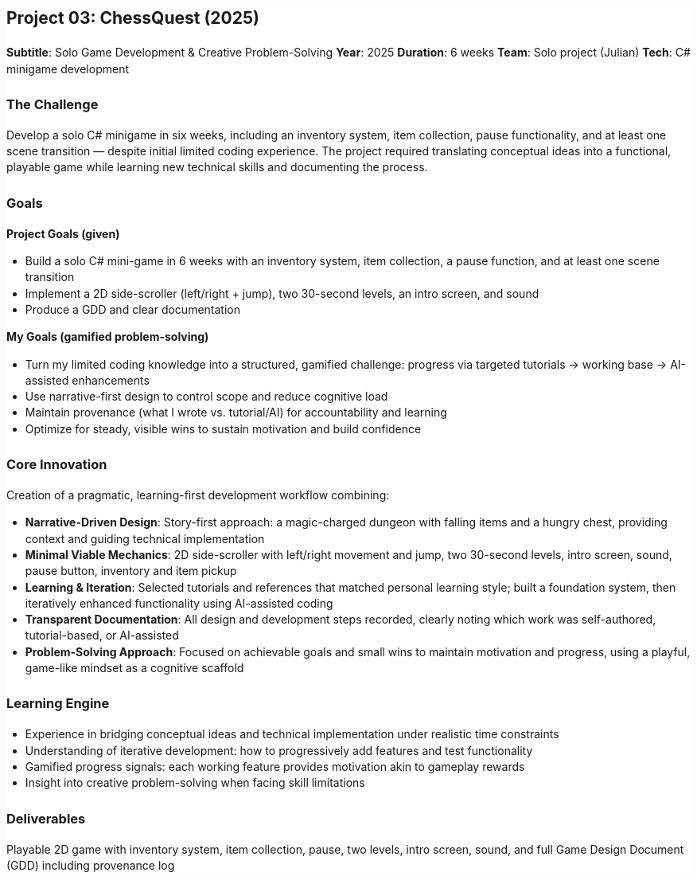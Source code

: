 
## Project 03: ChessQuest (2025)
**Subtitle**: Solo Game Development & Creative Problem-Solving
**Year**: 2025
**Duration**: 6 weeks
**Team**: Solo project (Julian)
**Tech**: C# minigame development

### The Challenge
Develop a solo C# minigame in six weeks, including an inventory system, item collection, pause functionality, and at least one scene transition — despite initial limited coding experience. The project required translating conceptual ideas into a functional, playable game while learning new technical skills and documenting the process.

### Goals
**Project Goals (given)**
- Build a solo C# mini-game in 6 weeks with an inventory system, item collection, a pause function, and at least one scene transition
- Implement a 2D side-scroller (left/right + jump), two 30-second levels, an intro screen, and sound
- Produce a GDD and clear documentation

**My Goals (gamified problem-solving)**
- Turn my limited coding knowledge into a structured, gamified challenge: progress via targeted tutorials → working base → AI-assisted enhancements
- Use narrative-first design to control scope and reduce cognitive load
- Maintain provenance (what I wrote vs. tutorial/AI) for accountability and learning
- Optimize for steady, visible wins to sustain motivation and build confidence

### Core Innovation
Creation of a pragmatic, learning-first development workflow combining:
- **Narrative-Driven Design**: Story-first approach: a magic-charged dungeon with falling items and a hungry chest, providing context and guiding technical implementation
- **Minimal Viable Mechanics**: 2D side-scroller with left/right movement and jump, two 30-second levels, intro screen, sound, pause button, inventory and item pickup
- **Learning & Iteration**: Selected tutorials and references that matched personal learning style; built a foundation system, then iteratively enhanced functionality using AI-assisted coding
- **Transparent Documentation**: All design and development steps recorded, clearly noting which work was self-authored, tutorial-based, or AI-assisted
- **Problem-Solving Approach**: Focused on achievable goals and small wins to maintain motivation and progress, using a playful, game-like mindset as a cognitive scaffold

### Learning Engine
- Experience in bridging conceptual ideas and technical implementation under realistic time constraints
- Understanding of iterative development: how to progressively add features and test functionality
- Gamified progress signals: each working feature provides motivation akin to gameplay rewards
- Insight into creative problem-solving when facing skill limitations

### Deliverables
Playable 2D game with inventory system, item collection, pause, two levels, intro screen, sound, and full Game Design Document (GDD) including provenance log
